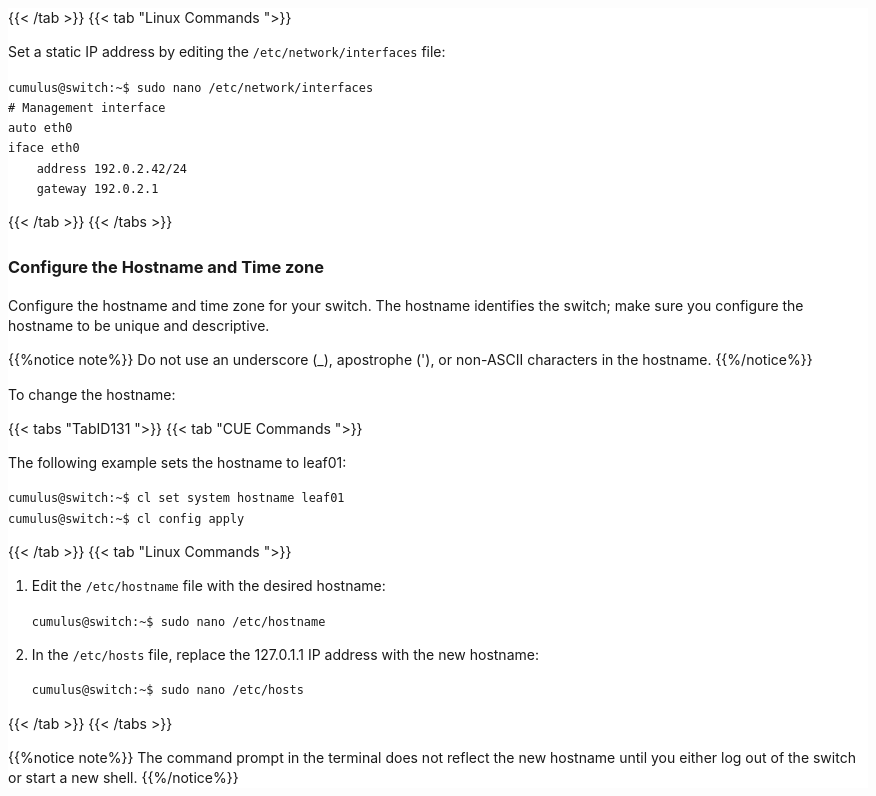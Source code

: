 {{< /tab >}}
{{< tab "Linux Commands ">}}

Set a static IP address by editing the `/etc/network/interfaces` file:

```
cumulus@switch:~$ sudo nano /etc/network/interfaces
# Management interface
auto eth0
iface eth0
    address 192.0.2.42/24
    gateway 192.0.2.1
```

{{< /tab >}}
{{< /tabs >}}

### Configure the Hostname and Time zone

Configure the hostname and time zone for your switch. The hostname identifies the switch; make sure you configure the hostname to be unique and descriptive.

{{%notice note%}}
Do not use an underscore (_), apostrophe ('), or non-ASCII characters in the hostname.
{{%/notice%}}

To change the hostname:

{{< tabs "TabID131 ">}}
{{< tab "CUE Commands ">}}

The following example sets the hostname to leaf01:

```
cumulus@switch:~$ cl set system hostname leaf01
cumulus@switch:~$ cl config apply
```

{{< /tab >}}
{{< tab "Linux Commands ">}}

1. Edit the `/etc/hostname` file with the desired hostname:

    ```
    cumulus@switch:~$ sudo nano /etc/hostname
    ```

2. In the `/etc/hosts` file, replace the 127.0.1.1 IP address with the new hostname:

    ```
    cumulus@switch:~$ sudo nano /etc/hosts
    ```

{{< /tab >}}
{{< /tabs >}}

{{%notice note%}}
The command prompt in the terminal does not reflect the new hostname until you either log out of the switch or start a new shell.
{{%/notice%}}
